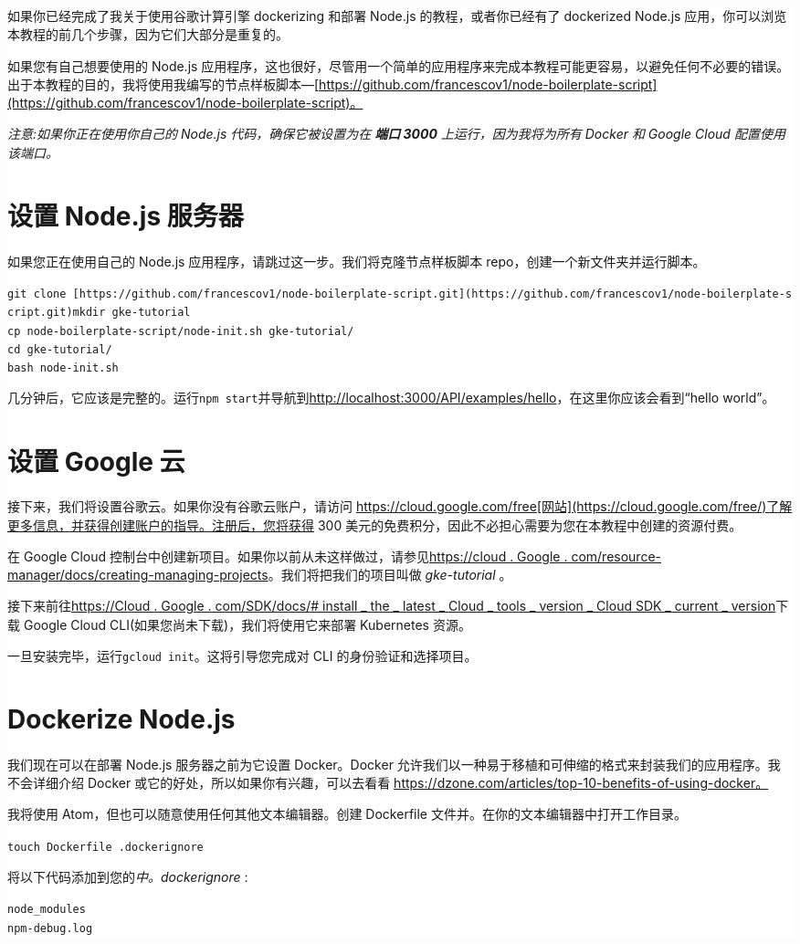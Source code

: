如果你已经完成了我关于使用谷歌计算引擎 dockerizing 和部署 Node.js 的教程，或者你已经有了 dockerized Node.js 应用，你可以浏览本教程的前几个步骤，因为它们大部分是重复的。

如果您有自己想要使用的 Node.js 应用程序，这也很好，尽管用一个简单的应用程序来完成本教程可能更容易，以避免任何不必要的错误。出于本教程的目的，我将使用我编写的节点样板脚本—[https://github.com/francescov1/node-boilerplate-script](https://github.com/francescov1/node-boilerplate-script)。

*注意:如果你正在使用你自己的 Node.js 代码，确保它被设置为在* ***端口 3000*** *上运行，因为我将为所有 Docker 和 Google Cloud 配置使用该端口。*

# 设置 Node.js 服务器

如果您正在使用自己的 Node.js 应用程序，请跳过这一步。我们将克隆节点样板脚本 repo，创建一个新文件夹并运行脚本。

```
git clone [https://github.com/francescov1/node-boilerplate-script.git](https://github.com/francescov1/node-boilerplate-script.git)mkdir gke-tutorial
cp node-boilerplate-script/node-init.sh gke-tutorial/
cd gke-tutorial/
bash node-init.sh
```

几分钟后，它应该是完整的。运行`npm start`并导航到[http://localhost:3000/API/examples/hello](http://localhost:3000/api/examples/hello)，在这里你应该会看到“hello world”。

# 设置 Google 云

接下来，我们将设置谷歌云。如果你没有谷歌云账户，请访问 https://cloud.google.com/free[网站](https://cloud.google.com/free/)了解更多信息，并获得创建账户的指导。注册后，您将获得 300 美元的免费积分，因此不必担心需要为您在本教程中创建的资源付费。

在 Google Cloud 控制台中创建新项目。如果你以前从未这样做过，请参见[https://cloud . Google . com/resource-manager/docs/creating-managing-projects](https://cloud.google.com/resource-manager/docs/creating-managing-projects)。我们将把我们的项目叫做 *gke-tutorial* 。

接下来前往[https://Cloud . Google . com/SDK/docs/# install _ the _ latest _ Cloud _ tools _ version _ Cloud SDK _ current _ version](https://cloud.google.com/sdk/docs/#install_the_latest_cloud_tools_version_cloudsdk_current_version)下载 Google Cloud CLI(如果您尚未下载)，我们将使用它来部署 Kubernetes 资源。

一旦安装完毕，运行`gcloud init`。这将引导您完成对 CLI 的身份验证和选择项目。

# Dockerize Node.js

我们现在可以在部署 Node.js 服务器之前为它设置 Docker。Docker 允许我们以一种易于移植和可伸缩的格式来封装我们的应用程序。我不会详细介绍 Docker 或它的好处，所以如果你有兴趣，可以去看看 https://dzone.com/articles/top-10-benefits-of-using-docker。

我将使用 Atom，但也可以随意使用任何其他文本编辑器。创建 Dockerfile 文件并。在你的文本编辑器中打开工作目录。

```
touch Dockerfile .dockerignore
```

将以下代码添加到您的*中。dockerignore* :

```
node_modules
npm-debug.log
```
